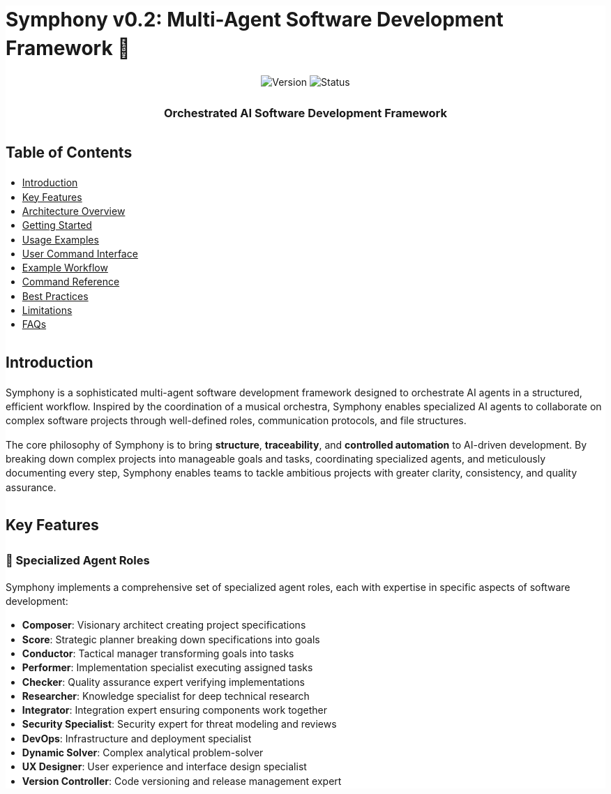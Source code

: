 # Symphony v0.2: Multi-Agent Software Development Framework 🎼

<div align="center">
  
![Version](https://img.shields.io/badge/Version-0.2-blue)
![Status](https://img.shields.io/badge/Status-Stable-green)

<h3>Orchestrated AI Software Development Framework</h3>

</div>

## Table of Contents

- [Introduction](#introduction)
- [Key Features](#key-features)
- [Architecture Overview](#architecture-overview)
- [Getting Started](#getting-started)
- [Usage Examples](#usage-examples)
- [User Command Interface](#user-command-interface)
- [Example Workflow](#example-workflow)
- [Command Reference](#command-reference)
- [Best Practices](#best-practices)
- [Limitations](#limitations)
- [FAQs](#faqs)

## Introduction

Symphony is a sophisticated multi-agent software development framework designed to orchestrate AI agents in a structured, efficient workflow. Inspired by the coordination of a musical orchestra, Symphony enables specialized AI agents to collaborate on complex software projects through well-defined roles, communication protocols, and file structures.

The core philosophy of Symphony is to bring **structure**, **traceability**, and **controlled automation** to AI-driven development. By breaking down complex projects into manageable goals and tasks, coordinating specialized agents, and meticulously documenting every step, Symphony enables teams to tackle ambitious projects with greater clarity, consistency, and quality assurance.

## Key Features

### 🎯 Specialized Agent Roles

Symphony implements a comprehensive set of specialized agent roles, each with expertise in specific aspects of software development:

- **Composer**: Visionary architect creating project specifications
- **Score**: Strategic planner breaking down specifications into goals
- **Conductor**: Tactical manager transforming goals into tasks
- **Performer**: Implementation specialist executing assigned tasks
- **Checker**: Quality assurance expert verifying implementations
- **Researcher**: Knowledge specialist for deep technical research
- **Integrator**: Integration expert ensuring components work together
- **Security Specialist**: Security expert for threat modeling and reviews
- **DevOps**: Infrastructure and deployment specialist
- **Dynamic Solver**: Complex analytical problem-solver
- **UX Designer**: User experience and interface design specialist
- **Version Controller**: Code versioning and release management expert
